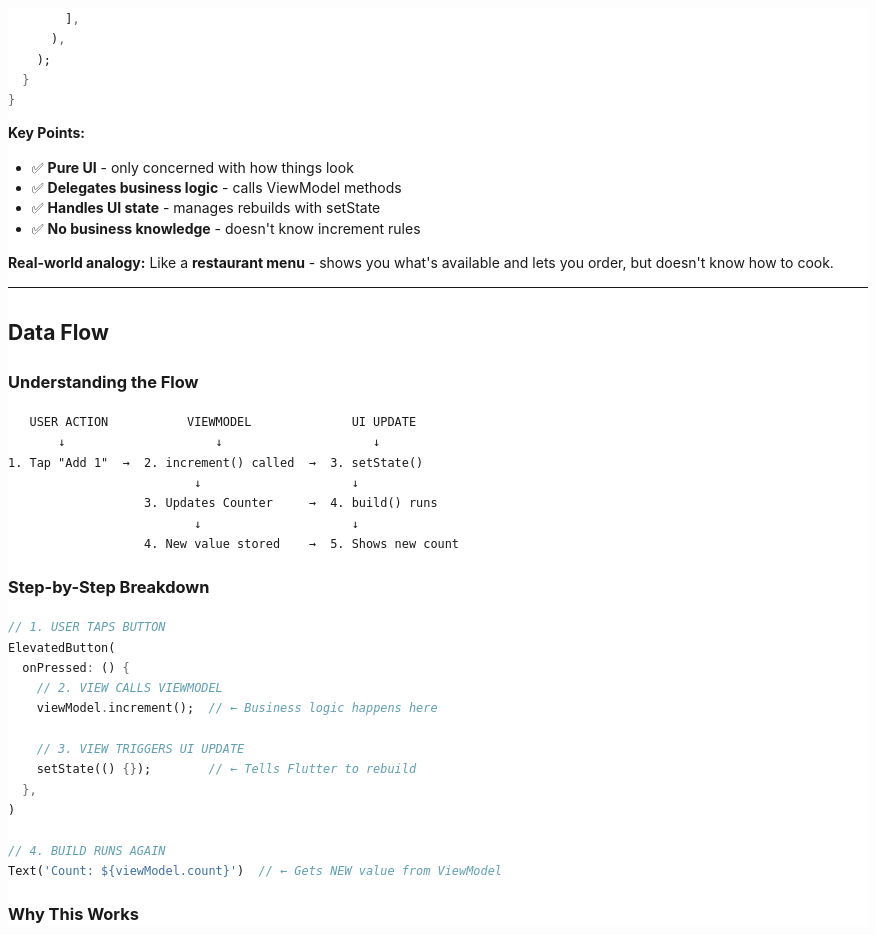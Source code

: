 ```dart
        ],
      ),
    );
  }
}
```

**Key Points:**
- ✅ **Pure UI** - only concerned with how things look
- ✅ **Delegates business logic** - calls ViewModel methods
- ✅ **Handles UI state** - manages rebuilds with setState
- ✅ **No business knowledge** - doesn't know increment rules

**Real-world analogy:** Like a **restaurant menu** - shows you what's available and lets you order, but doesn't know how to cook.

---

## Data Flow

### Understanding the Flow

```
   USER ACTION           VIEWMODEL              UI UPDATE
       ↓                     ↓                     ↓
1. Tap "Add 1"  →  2. increment() called  →  3. setState()
                          ↓                     ↓
                   3. Updates Counter     →  4. build() runs
                          ↓                     ↓
                   4. New value stored    →  5. Shows new count
```

### Step-by-Step Breakdown

```dart
// 1. USER TAPS BUTTON
ElevatedButton(
  onPressed: () {
    // 2. VIEW CALLS VIEWMODEL
    viewModel.increment();  // ← Business logic happens here
    
    // 3. VIEW TRIGGERS UI UPDATE
    setState(() {});        // ← Tells Flutter to rebuild
  },
)

// 4. BUILD RUNS AGAIN
Text('Count: ${viewModel.count}')  // ← Gets NEW value from ViewModel
```

### Why This Works
